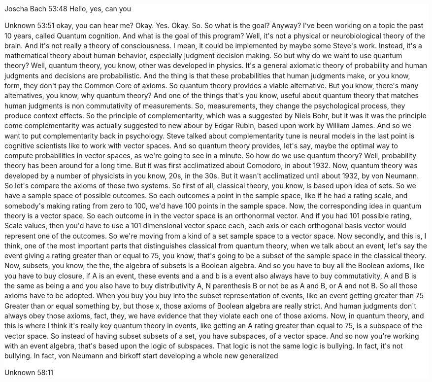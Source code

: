 Joscha Bach 53:48
Hello, yes, can you

Unknown 53:51
okay, you can hear me? Okay. Yes. Okay. So. So what is the goal? Anyway? I've been working on a topic the past 10 years, called Quantum cognition. And what is the goal of this program? Well, it's not a physical or neurobiological theory of the brain. And it's not really a theory of consciousness. I mean, it could be implemented by maybe some Steve's work. Instead, it's a mathematical theory about human behavior, especially judgment decision making. So but why do we want to use quantum theory? Well, quantum theory, you know, other was developed in physics. It's a general axiomatic theory of probability and human judgments and decisions are probabilistic. And the thing is that these probabilities that human judgments make, or you know, form, they don't pay the Common Core of axioms. So quantum theory provides a viable alternative. But you know, there's many alternatives, you know, why quantum theory? And one of the things that's you know, useful about quantum theory that matches human judgments is non commutativity of measurements. So, measurements, they change the psychological process, they produce context effects. So the principle of complementarity, which was a suggested by Niels Bohr, but it was it was the principle come complementarity was actually suggested to new abour by Edgar Rubin, based upon work by William James. And so we want to put complementarity back in psychology. Steve talked about complementarity tune is neural models in the last point is cognitive scientists like to work with vector spaces. And so quantum theory provides, let's say, maybe the optimal way to compute probabilities in vector spaces, as we're going to see in a minute. So how do we use quantum theory? Well, probability theory has been around for a long time. But it was first acclimatized about Comodoro, in about 1932. Now, quantum theory was developed by a number of physicists in you know, 20s, in the 30s. But it wasn't acclimatized until about 1932, by von Neumann. So let's compare the axioms of these two systems. So first of all, classical theory, you know, is based upon idea of sets. So we have a sample space of possible outcomes. So each outcomes a point in the sample space, like if he had a rating scale, and somebody's making rating from zero to 100, we'd have 100 points in the sample space. Now, the corresponding idea in quantum theory is a vector space. So each outcome in in the vector space is an orthonormal vector. And if you had 101 possible rating, Scale values, then you'd have to use a 101 dimensional vector space each, each axis or each orthogonal basis vector would represent one of the outcomes. So we're moving from a kind of a set sample space to a vector space. Now secondly, and this is, I think, one of the most important parts that distinguishes classical from quantum theory, when we talk about an event, let's say the event giving a rating greater than or equal to 75, you know, that's going to be a subset of the sample space in the classical theory. Now, subsets, you know, the the, the algebra of subsets is a Boolean algebra. And so you have to buy all the Boolean axioms, like you have to buy closure, if A is an event, these events and a and b is a event also always have to buy commutativity, A and B is the same as being a and you also have to buy distributivity A, N parenthesis B or not be as A and B, or A and not B. So all those axioms have to be adopted. When you buy you buy into the subset representation of events, like an event getting greater than 75 Greater than or equal something by, but those x, those axioms of Boolean algebra are really strict. And human judgments don't always obey those axioms, fact, they, we have evidence that they violate each one of those axioms. Now, in quantum theory, and this is where I think it's really key quantum theory in events, like getting an A rating greater than equal to 75, is a subspace of the vector space. So instead of having subset subsets of a set, you have subspaces, of a vector space. And so now you're working with an event algebra, that's based upon the logic of subspaces. That logic is not the same logic is bullying. In fact, it's not bullying. In fact, von Neumann and birkoff start developing a whole new generalized

Unknown 58:11